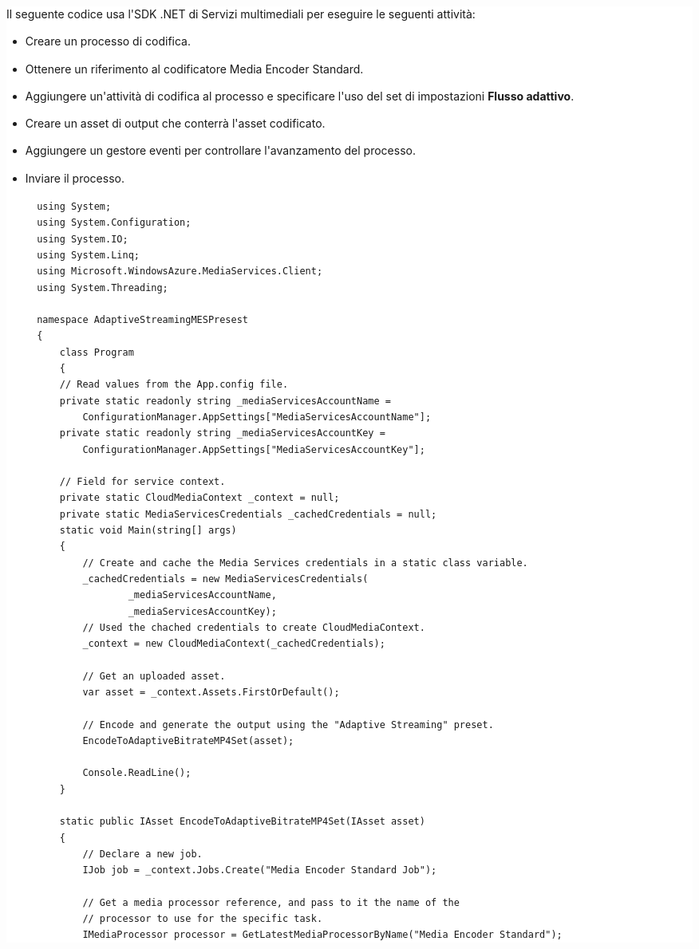 Il seguente codice usa l'SDK .NET di Servizi multimediali per eseguire le seguenti attività: 

- Creare un processo di codifica.
- Ottenere un riferimento al codificatore Media Encoder Standard.
- Aggiungere un'attività di codifica al processo e specificare l'uso del set di impostazioni **Flusso adattivo**. 
- Creare un asset di output che conterrà l'asset codificato.
- Aggiungere un gestore eventi per controllare l'avanzamento del processo.
- Inviare il processo.

        using System;
        using System.Configuration;
        using System.IO;
        using System.Linq;
        using Microsoft.WindowsAzure.MediaServices.Client;
        using System.Threading;

        namespace AdaptiveStreamingMESPresest
        {
            class Program
            {
            // Read values from the App.config file.
            private static readonly string _mediaServicesAccountName =
                ConfigurationManager.AppSettings["MediaServicesAccountName"];
            private static readonly string _mediaServicesAccountKey =
                ConfigurationManager.AppSettings["MediaServicesAccountKey"];

            // Field for service context.
            private static CloudMediaContext _context = null;
            private static MediaServicesCredentials _cachedCredentials = null;
            static void Main(string[] args)
            {
                // Create and cache the Media Services credentials in a static class variable.
                _cachedCredentials = new MediaServicesCredentials(
                        _mediaServicesAccountName,
                        _mediaServicesAccountKey);
                // Used the chached credentials to create CloudMediaContext.
                _context = new CloudMediaContext(_cachedCredentials);

                // Get an uploaded asset.
                var asset = _context.Assets.FirstOrDefault();

                // Encode and generate the output using the "Adaptive Streaming" preset.
                EncodeToAdaptiveBitrateMP4Set(asset);

                Console.ReadLine();
            }

            static public IAsset EncodeToAdaptiveBitrateMP4Set(IAsset asset)
            {
                // Declare a new job.
                IJob job = _context.Jobs.Create("Media Encoder Standard Job");

                // Get a media processor reference, and pass to it the name of the 
                // processor to use for the specific task.
                IMediaProcessor processor = GetLatestMediaProcessorByName("Media Encoder Standard");
